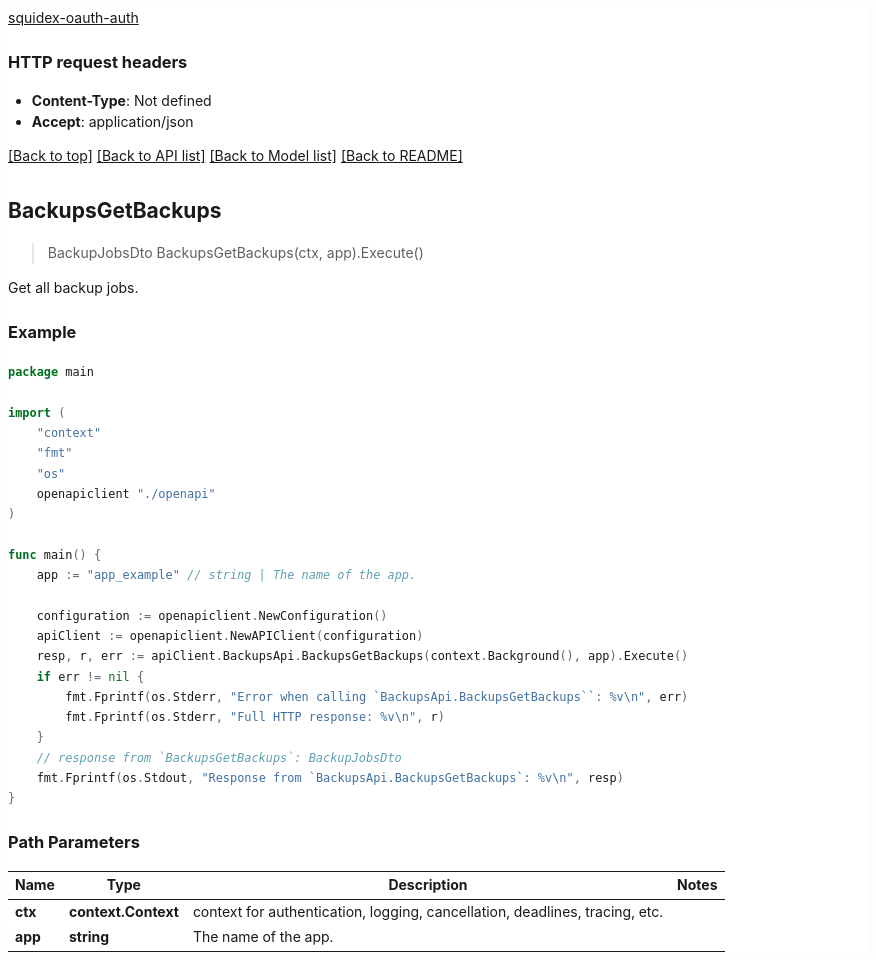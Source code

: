 [squidex-oauth-auth](../README.md#squidex-oauth-auth)

### HTTP request headers

- **Content-Type**: Not defined
- **Accept**: application/json

[[Back to top]](#) [[Back to API list]](../README.md#documentation-for-api-endpoints)
[[Back to Model list]](../README.md#documentation-for-models)
[[Back to README]](../README.md)


## BackupsGetBackups

> BackupJobsDto BackupsGetBackups(ctx, app).Execute()

Get all backup jobs.

### Example

```go
package main

import (
    "context"
    "fmt"
    "os"
    openapiclient "./openapi"
)

func main() {
    app := "app_example" // string | The name of the app.

    configuration := openapiclient.NewConfiguration()
    apiClient := openapiclient.NewAPIClient(configuration)
    resp, r, err := apiClient.BackupsApi.BackupsGetBackups(context.Background(), app).Execute()
    if err != nil {
        fmt.Fprintf(os.Stderr, "Error when calling `BackupsApi.BackupsGetBackups``: %v\n", err)
        fmt.Fprintf(os.Stderr, "Full HTTP response: %v\n", r)
    }
    // response from `BackupsGetBackups`: BackupJobsDto
    fmt.Fprintf(os.Stdout, "Response from `BackupsApi.BackupsGetBackups`: %v\n", resp)
}
```

### Path Parameters


Name | Type | Description  | Notes
------------- | ------------- | ------------- | -------------
**ctx** | **context.Context** | context for authentication, logging, cancellation, deadlines, tracing, etc.
**app** | **string** | The name of the app. | 
